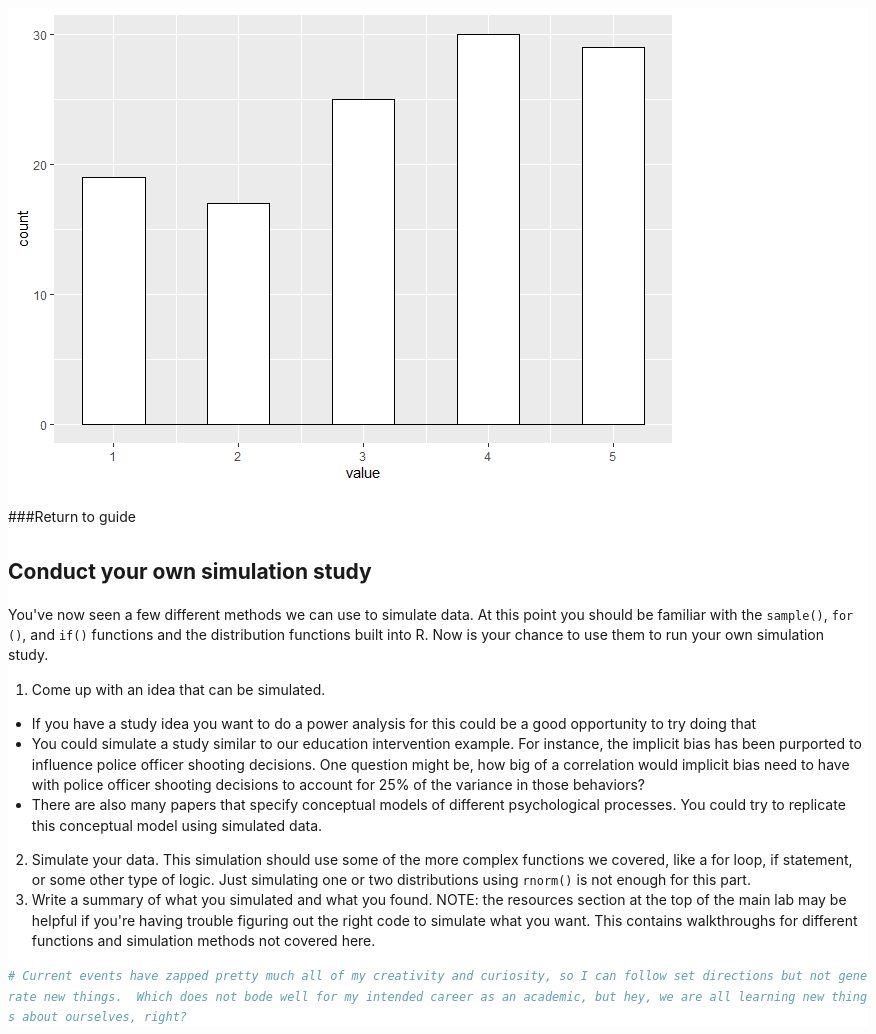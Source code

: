 ![](s13_simulation-exercise_files/figure-html/unnamed-chunk-11-1.png)

###Return to guide

## Conduct your own simulation study

You've now seen a few different methods we can use to simulate data. At this point you should be familiar with the `sample()`, `for()`, and `if()` functions and the distribution functions built into R. Now is your chance to use them to run your own simulation study.

1. Come up with an idea that can be simulated. 
- If you have a study idea you want to do a power analysis for this could be a good opportunity to try doing that
- You could simulate a study similar to our education intervention example. For instance, the implicit bias has been purported to influence police officer shooting decisions. One question might be, how big of a correlation would implicit bias need to have with police officer shooting decisions to account for 25% of the variance in those behaviors?
- There are also many papers that specify conceptual models of different psychological processes. You could try to replicate this conceptual model using simulated data.
2. Simulate your data. This simulation should use some of the more complex functions we covered, like a for loop, if statement, or some other type of logic. Just simulating one or two distributions using `rnorm()` is not enough for this part.
3. Write a summary of what you simulated and what you found.
NOTE: the resources section at the top of the main lab may be helpful if you're having trouble figuring out the right code to simulate what you want. This contains walkthroughs for different functions and simulation methods not covered here.

```r
# Current events have zapped pretty much all of my creativity and curiosity, so I can follow set directions but not generate new things.  Which does not bode well for my intended career as an academic, but hey, we are all learning new things about ourselves, right?
```
